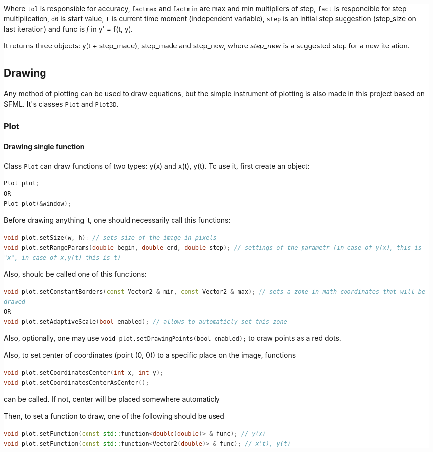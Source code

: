 Where `tol` is responsible for accuracy, `factmax` and `factmin` are max and min multipliers of step, `fact` is responcible for step multiplication,
`d0` is start value, `t` is current time moment (independent variable), `step` is an initial step suggestion (step_size on last iteration) and func
is *f* in y' = f(t, y).

It returns three objects: y(t + step_made), step_made and step_new, where *step_new* is a suggested step for a new iteration.

## Drawing

Any method of plotting can be used to draw equations, but the simple instrument of plotting is also made in this project based on SFML. It's classes
`Plot` and `Plot3D`.

### Plot

#### Drawing single function
Class `Plot` can draw functions of two types: y(x) and x(t), y(t).
To use it, first create an object:
```cpp
Plot plot;
OR
Plot plot(&window);
```
Before drawing anything it, one should necessarily call this functions:
```cpp
void plot.setSize(w, h); // sets size of the image in pixels
void plot.setRangeParams(double begin, double end, double step); // settings of the parametr (in case of y(x), this is "x", in case of x,y(t) this is t)
```

Also, should be called one of this functions:
```cpp
void plot.setConstantBorders(const Vector2 & min, const Vector2 & max); // sets a zone in math coordinates that will be drawed
OR
void plot.setAdaptiveScale(bool enabled); // allows to automaticly set this zone
```

Also, optionally, one may use
`void plot.setDrawingPoints(bool enabled);` to draw points as a red dots.

Also, to set center of coordinates (point (0, 0)) to a specific place on the image, functions
```cpp
void plot.setCoordinatesCenter(int x, int y);
void plot.setCoordinatesCenterAsCenter();
```
can be called. If not, center will be placed somewhere automaticly

Then, to set a function to draw, one of the following should be used
```cpp
void plot.setFunction(const std::function<double(double)> & func); // y(x)
void plot.setFunction(const std::function<Vector2(double)> & func); // x(t), y(t)
```

